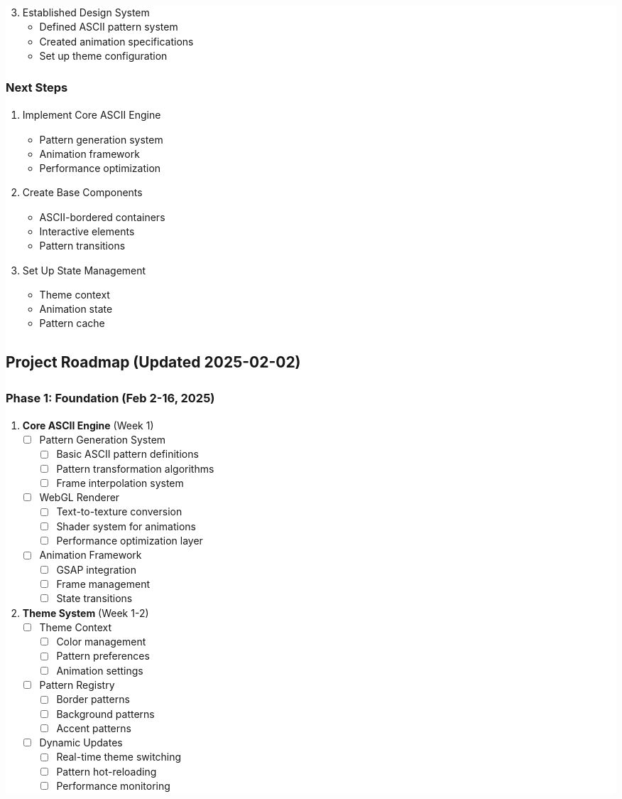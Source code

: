 3. Established Design System
   - Defined ASCII pattern system
   - Created animation specifications
   - Set up theme configuration

### Next Steps
1. Implement Core ASCII Engine
   - Pattern generation system
   - Animation framework
   - Performance optimization

2. Create Base Components
   - ASCII-bordered containers
   - Interactive elements
   - Pattern transitions

3. Set Up State Management
   - Theme context
   - Animation state
   - Pattern cache

## Project Roadmap (Updated 2025-02-02)

### Phase 1: Foundation (Feb 2-16, 2025)
1. **Core ASCII Engine** (Week 1)
   - [ ] Pattern Generation System
     - [ ] Basic ASCII pattern definitions
     - [ ] Pattern transformation algorithms
     - [ ] Frame interpolation system
   - [ ] WebGL Renderer
     - [ ] Text-to-texture conversion
     - [ ] Shader system for animations
     - [ ] Performance optimization layer
   - [ ] Animation Framework
     - [ ] GSAP integration
     - [ ] Frame management
     - [ ] State transitions

2. **Theme System** (Week 1-2)
   - [ ] Theme Context
     - [ ] Color management
     - [ ] Pattern preferences
     - [ ] Animation settings
   - [ ] Pattern Registry
     - [ ] Border patterns
     - [ ] Background patterns
     - [ ] Accent patterns
   - [ ] Dynamic Updates
     - [ ] Real-time theme switching
     - [ ] Pattern hot-reloading
     - [ ] Performance monitoring
